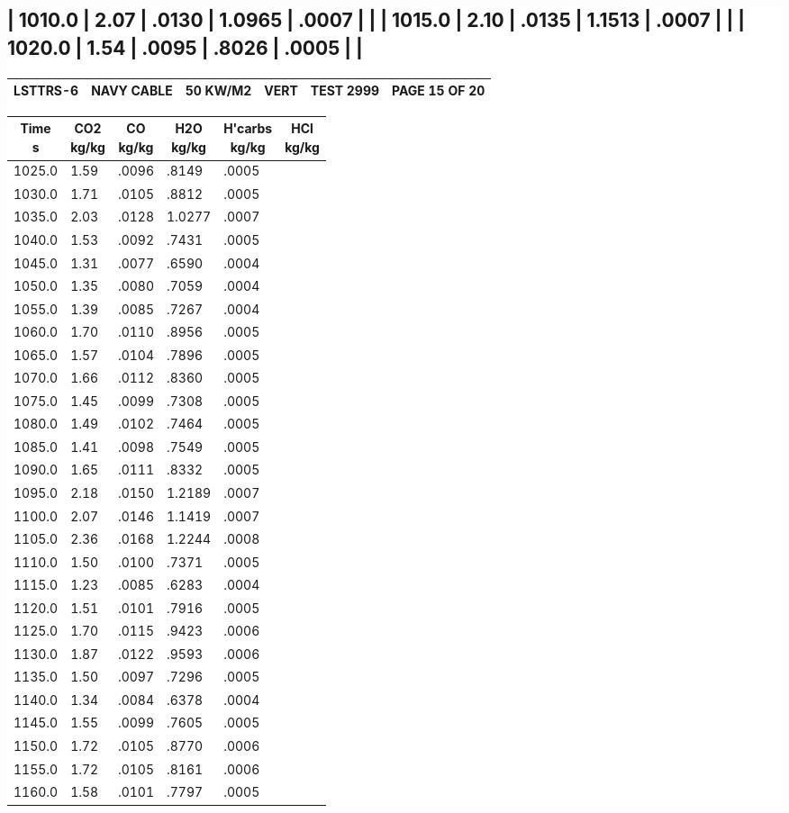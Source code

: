 | 1010.0 | 2.07 | .0130 | 1.0965 | .0007 | |
| 1015.0 | 2.10 | .0135 | 1.1513 | .0007 | |
| 1020.0 | 1.54 | .0095 | .8026 | .0005 | |
---
| LSTTRS-6 | NAVY CABLE | 50 KW/M2 | VERT | TEST 2999 | PAGE 15 OF 20 |
|----------|------------|-----------|------|------------|----------------|

| Time<br>s | CO2<br>kg/kg | CO<br>kg/kg | H2O<br>kg/kg | H'carbs<br>kg/kg | HCl<br>kg/kg |
|-----------|--------------|-------------|--------------|-------------------|--------------|
| 1025.0 | 1.59 | .0096 | .8149 | .0005 | |
| 1030.0 | 1.71 | .0105 | .8812 | .0005 | |
| 1035.0 | 2.03 | .0128 | 1.0277 | .0007 | |
| 1040.0 | 1.53 | .0092 | .7431 | .0005 | |
| 1045.0 | 1.31 | .0077 | .6590 | .0004 | |
| 1050.0 | 1.35 | .0080 | .7059 | .0004 | |
| 1055.0 | 1.39 | .0085 | .7267 | .0004 | |
| 1060.0 | 1.70 | .0110 | .8956 | .0005 | |
| 1065.0 | 1.57 | .0104 | .7896 | .0005 | |
| 1070.0 | 1.66 | .0112 | .8360 | .0005 | |
| 1075.0 | 1.45 | .0099 | .7308 | .0005 | |
| 1080.0 | 1.49 | .0102 | .7464 | .0005 | |
| 1085.0 | 1.41 | .0098 | .7549 | .0005 | |
| 1090.0 | 1.65 | .0111 | .8332 | .0005 | |
| 1095.0 | 2.18 | .0150 | 1.2189 | .0007 | |
| 1100.0 | 2.07 | .0146 | 1.1419 | .0007 | |
| 1105.0 | 2.36 | .0168 | 1.2244 | .0008 | |
| 1110.0 | 1.50 | .0100 | .7371 | .0005 | |
| 1115.0 | 1.23 | .0085 | .6283 | .0004 | |
| 1120.0 | 1.51 | .0101 | .7916 | .0005 | |
| 1125.0 | 1.70 | .0115 | .9423 | .0006 | |
| 1130.0 | 1.87 | .0122 | .9593 | .0006 | |
| 1135.0 | 1.50 | .0097 | .7296 | .0005 | |
| 1140.0 | 1.34 | .0084 | .6378 | .0004 | |
| 1145.0 | 1.55 | .0099 | .7605 | .0005 | |
| 1150.0 | 1.72 | .0105 | .8770 | .0006 | |
| 1155.0 | 1.72 | .0105 | .8161 | .0006 | |
| 1160.0 | 1.58 | .0101 | .7797 | .0005 | |

